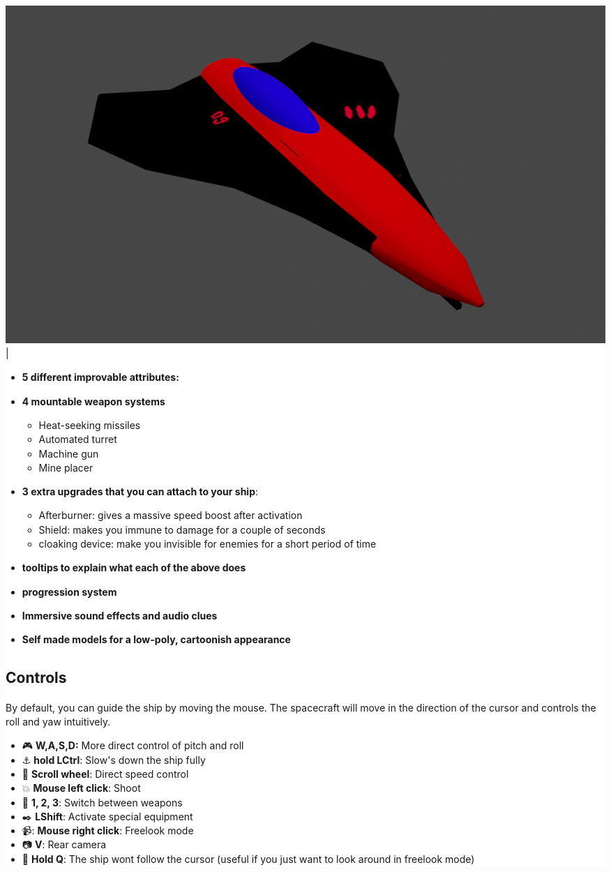 <img src="./Documentation/Screenshots/Raptor.png">  |

- **5 different improvable attributes:**

- **4 mountable weapon systems**
    - Heat-seeking missiles
    - Automated turret
    - Machine gun
    - Mine placer

- **3 extra upgrades that you can attach to your ship**:
    - Afterburner: gives a massive speed boost after activation
    - Shield: makes you immune to damage for a couple of seconds
    - cloaking device: make you invisible for enemies for a short period of time

- **tooltips to explain what each of the above does**
- **progression system**
- **Immersive sound effects and audio clues**
- **Self made models for a low-poly, cartoonish appearance**

## Controls ##
By default, you can guide the ship by moving the mouse. The spacecraft will move in the direction of the cursor and controls the roll and yaw intuitively.
- :video_game: **W,A,S,D:** More direct control of pitch and roll
- :anchor: **hold LCtrl**: Slow's down the ship fully
- :rocket: **Scroll wheel**: Direct speed control
- :boom: **Mouse left click**: Shoot
- :gun: **1, 2, 3**: Switch between weapons
- :black_nib: **LShift**: Activate special equipment
- :video_camera:: **Mouse right click**: Freelook mode
- :camera: **V**: Rear camera
- :pushpin: **Hold Q**: The ship wont follow the cursor (useful if you just want to look around in freelook mode)
